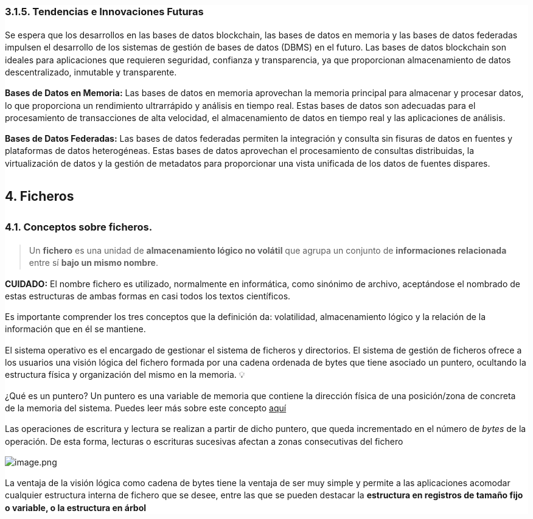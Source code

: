 ### 3.1.5. Tendencias e Innovaciones Futuras

Se espera que los desarrollos en las bases de datos blockchain, las bases de datos en memoria y las bases de datos federadas impulsen el desarrollo de los sistemas de gestión de bases de datos (DBMS) en el futuro. Las bases de datos blockchain son ideales para aplicaciones que requieren seguridad, confianza y transparencia, ya que proporcionan almacenamiento de datos descentralizado, inmutable y transparente.

**Bases de Datos en Memoria:** Las bases de datos en memoria aprovechan la memoria principal para almacenar y procesar datos, lo que proporciona un rendimiento ultrarrápido y análisis en tiempo real. Estas bases de datos son adecuadas para el procesamiento de transacciones de alta velocidad, el almacenamiento de datos en tiempo real y las aplicaciones de análisis.

**Bases de Datos Federadas:** Las bases de datos federadas permiten la integración y consulta sin fisuras de datos en fuentes y plataformas de datos heterogéneas. Estas bases de datos aprovechan el procesamiento de consultas distribuidas, la virtualización de datos y la gestión de metadatos para proporcionar una vista unificada de los datos de fuentes dispares.

## 4. Ficheros

### **4.1. Conceptos sobre ficheros.**

> Un **fichero** es una unidad de **almacenamiento lógico no volátil** que agrupa un conjunto de **informaciones relacionada** entre sí **bajo un mismo nombre**.


**CUIDADO:** El nombre fichero es utilizado, normalmente en informática, como sinónimo de archivo, aceptándose el nombrado de estas estructuras de ambas formas en casi todos los textos científicos.


Es importante comprender los tres conceptos que la definición da: volatilidad, almacenamiento lógico y la relación de la información que en él se mantiene. 

El sistema operativo es el encargado de gestionar el sistema de ficheros y directorios. El sistema de gestión de ficheros ofrece a los usuarios una visión lógica del fichero formada por una cadena ordenada de bytes que tiene asociado un puntero, ocultando la estructura física y organización del mismo en la memoria.
💡

¿Qué es un puntero? Un puntero es una variable de memoria que contiene la dirección física de una posición/zona de concreta de la memoria del sistema. Puedes leer más sobre este concepto [aquí](https://es.wikipedia.org/wiki/Puntero_(inform%C3%A1tica))


Las operaciones de escritura y lectura se realizan a partir de dicho puntero, que queda incrementado en el número de *bytes* de la operación. De esta forma, lecturas o escrituras sucesivas afectan a zonas consecutivas del fichero

![image.png]()

La ventaja de la visión lógica como cadena de bytes tiene la ventaja de ser muy simple y permite a las aplicaciones acomodar cualquier estructura interna de fichero que se desee, entre las que se pueden destacar la **estructura en registros de tamaño fijo o variable, o la estructura en árbol**

